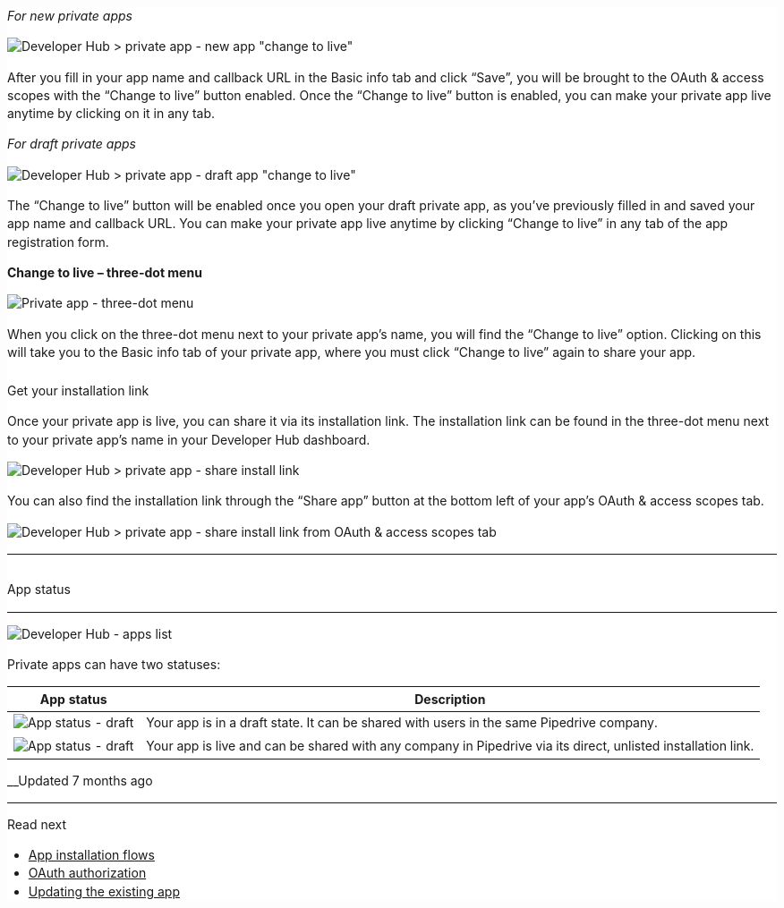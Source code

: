 _For new private apps_

![Developer Hub > private app - new app "change to live"](https://files.readme.io/bc39c67-Developer_Hub_-_Private_app_-_OAuth__access_scopes.png)

After you fill in your app name and callback URL in the Basic info tab and click “Save”, you will be brought to the OAuth & access scopes with the “Change to live” button enabled. Once the “Change to live” button is enabled, you can make your private app live anytime by clicking on it in any tab.  
  


_For draft private apps_

![Developer Hub > private app - draft app "change to live"](https://files.readme.io/17ca8c3-Developer_Hub_-_Private_app_-_draft_app_change_to_live.png)

The “Change to live” button will be enabled once you open your draft private app, as you’ve previously filled in and saved your app name and callback URL. You can make your private app live anytime by clicking “Change to live” in any tab of the app registration form.

**Change to live – three-dot menu**

![Private app - three-dot menu](https://files.readme.io/cb939b5-Developer_Hub_-_Private_app_-_three-dot_menu.png)

When you click on the three-dot menu next to your private app’s name, you will find the “Change to live” option. Clicking on this will take you to the Basic info tab of your private app, where you must click “Change to live” again to share your app.

### 

Get your installation link

[](#get-your-installation-link)

Once your private app is live, you can share it via its installation link. The installation link can be found in the three-dot menu next to your private app’s name in your Developer Hub dashboard.

![Developer Hub > private app - share install link](https://files.readme.io/bdd07b8-Developer_Hub_-_Private_app_-_share_private_app.png)

You can also find the installation link through the “Share app” button at the bottom left of your app’s OAuth & access scopes tab.

![Developer Hub > private app - share install link from OAuth & access scopes tab](https://files.readme.io/4dac119-Developer_Hub_-_Private_app_-_Install__test_-_OAuth__access_scopes.png)

* * *

## 

App status

[](#app-status)

* * *

![Developer Hub - apps list](https://files.readme.io/f18a664-Developer_Hub_dashboard_-_apps_list.png)

Private apps can have two statuses:

App status| Description  
---|---  
![App status - draft](https://files.readme.io/919b4df-Developer_Hub_-_app_status_-_draft.png)| Your app is in a draft state. It can be shared with users in the same Pipedrive company.  
![App status - draft](https://files.readme.io/fd32e40-Developer_Hub_-_private_app_status_-_live.png)| Your app is live and can be shared with any company in Pipedrive via its direct, unlisted installation link.  
  
__Updated 7 months ago

* * *

Read next

  * [App installation flows](/docs/app-installation-flows)
  * [OAuth authorization](/docs/marketplace-oauth-authorization)
  * [Updating the existing app](/docs/marketplace-updating-the-existing-app)


